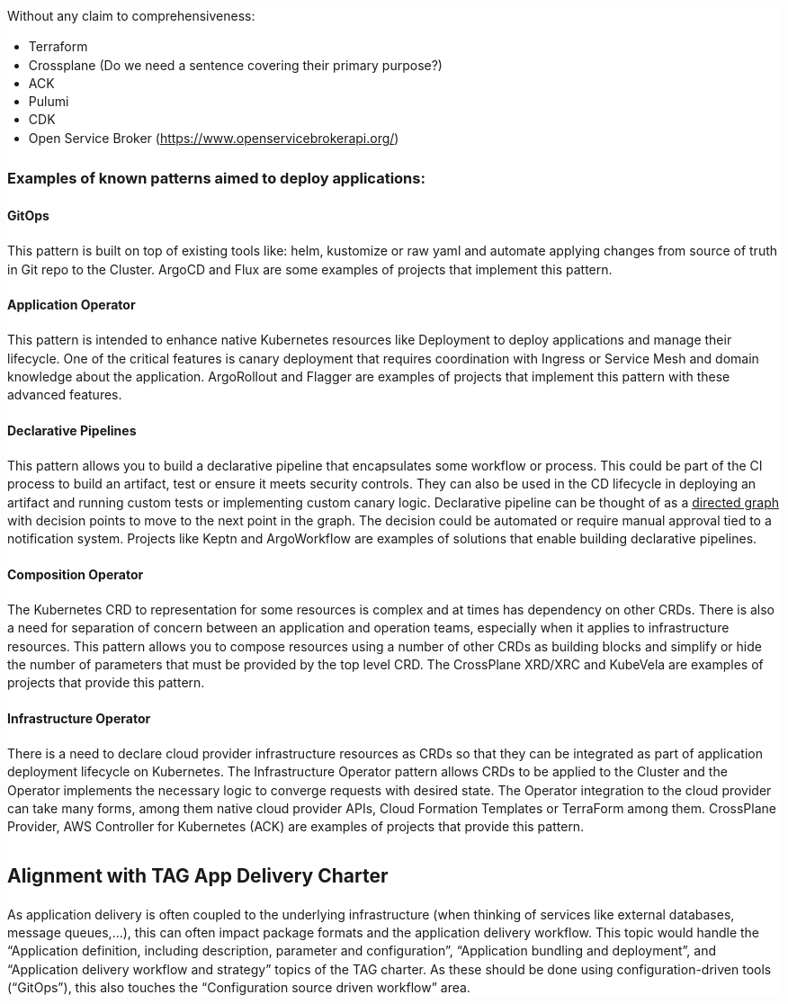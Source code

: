 Without any claim to comprehensiveness:
* Terraform
* Crossplane (Do we need a sentence covering their primary purpose?)
* ACK
* Pulumi
* CDK
* Open Service Broker (https://www.openservicebrokerapi.org/)

### Examples of known patterns aimed to deploy applications:

#### GitOps
This pattern is built on top of existing tools like: helm, kustomize or raw yaml and automate applying changes from source of truth in Git repo to the Cluster. ArgoCD and Flux are some examples of projects that implement this pattern.

#### Application Operator
This pattern is intended to enhance native Kubernetes resources like Deployment to deploy applications and manage their lifecycle. One of the critical features is canary deployment that requires coordination with Ingress or Service Mesh and domain knowledge about the application. ArgoRollout and Flagger are examples of projects that implement this pattern with these advanced features.

#### Declarative Pipelines
This pattern allows you to build a declarative pipeline that encapsulates some workflow or process. This could be part of the CI process to build an artifact, test or ensure it meets security controls. They can also be used in the CD lifecycle in deploying an artifact and running custom tests or implementing custom canary logic. Declarative pipeline can be thought of as a [directed graph](https://en.wikipedia.org/wiki/Directed_acyclic_graph) with decision points to move to the next point in the graph. The decision could be automated or require manual approval tied to a notification system. Projects like Keptn and ArgoWorkflow are examples of solutions that enable building declarative pipelines.

#### Composition Operator
The Kubernetes CRD to representation for some resources is complex and at times has dependency on other CRDs. There is also a need for separation of concern between an application and operation teams, especially when it applies to infrastructure resources. This pattern allows you to compose resources using a number of other CRDs as building blocks and simplify or hide the number of parameters that must be provided by the top level CRD. The CrossPlane XRD/XRC and KubeVela are examples of projects that provide this pattern.

#### Infrastructure Operator
There is a need to declare cloud provider infrastructure resources as CRDs so that they can be integrated as part of application deployment lifecycle on Kubernetes. The Infrastructure Operator pattern allows CRDs to be applied to the Cluster and the Operator implements the necessary logic to converge requests with desired state. The Operator integration to the cloud provider can take many forms, among them native cloud provider APIs, Cloud Formation Templates or TerraForm among them. CrossPlane Provider, AWS Controller for Kubernetes (ACK) are examples of projects that provide this pattern.

## Alignment with TAG App Delivery Charter
As application delivery is often coupled to the underlying infrastructure (when thinking of services like external databases, message queues,...), this can often impact package formats and the application delivery workflow. This topic would handle the “Application definition, including description, parameter and configuration”, “Application bundling and deployment”, and “Application delivery workflow and strategy” topics of the TAG charter. As these should be done using configuration-driven tools (“GitOps”), this also touches the “Configuration source driven workflow” area.

